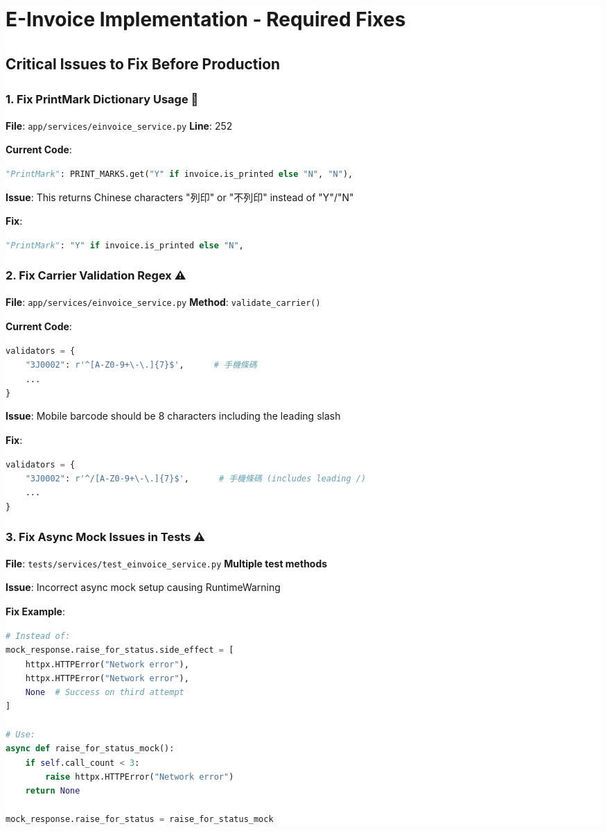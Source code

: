 # E-Invoice Implementation - Required Fixes

## Critical Issues to Fix Before Production

### 1. Fix PrintMark Dictionary Usage 🚨

**File**: `app/services/einvoice_service.py`
**Line**: 252

**Current Code**:
```python
"PrintMark": PRINT_MARKS.get("Y" if invoice.is_printed else "N", "N"),
```

**Issue**: This returns Chinese characters "列印" or "不列印" instead of "Y"/"N"

**Fix**:
```python
"PrintMark": "Y" if invoice.is_printed else "N",
```

### 2. Fix Carrier Validation Regex ⚠️

**File**: `app/services/einvoice_service.py`
**Method**: `validate_carrier()`

**Current Code**:
```python
validators = {
    "3J0002": r'^[A-Z0-9+\-\.]{7}$',      # 手機條碼
    ...
}
```

**Issue**: Mobile barcode should be 8 characters including the leading slash

**Fix**:
```python
validators = {
    "3J0002": r'^/[A-Z0-9+\-\.]{7}$',      # 手機條碼 (includes leading /)
    ...
}
```

### 3. Fix Async Mock Issues in Tests ⚠️

**File**: `tests/services/test_einvoice_service.py`
**Multiple test methods**

**Issue**: Incorrect async mock setup causing RuntimeWarning

**Fix Example**:
```python
# Instead of:
mock_response.raise_for_status.side_effect = [
    httpx.HTTPError("Network error"),
    httpx.HTTPError("Network error"),
    None  # Success on third attempt
]

# Use:
async def raise_for_status_mock():
    if self.call_count < 3:
        raise httpx.HTTPError("Network error")
    return None

mock_response.raise_for_status = raise_for_status_mock
```